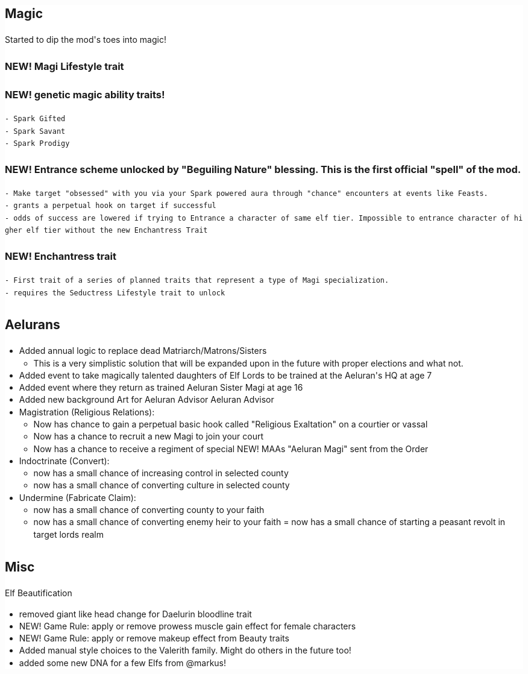 ## Magic
Started to dip the mod's toes into magic!
### NEW! Magi Lifestyle trait
### NEW! genetic magic ability traits!
    - Spark Gifted
    - Spark Savant
    - Spark Prodigy
### NEW! Entrance scheme unlocked by "Beguiling Nature" blessing. This is the first official "spell" of the mod.
    - Make target "obsessed" with you via your Spark powered aura through "chance" encounters at events like Feasts.
    - grants a perpetual hook on target if successful
    - odds of success are lowered if trying to Entrance a character of same elf tier. Impossible to entrance character of higher elf tier without the new Enchantress Trait
### NEW! Enchantress trait
    - First trait of a series of planned traits that represent a type of Magi specialization.
    - requires the Seductress Lifestyle trait to unlock

## Aelurans

- Added annual logic to replace dead Matriarch/Matrons/Sisters
    - This is a very simplistic solution that will be expanded upon in the future with proper elections and what not.
- Added event to take magically talented daughters of Elf Lords to be trained at the Aeluran's HQ at age 7
- Added event where they return as trained Aeluran Sister Magi at age 16
- Added new background Art for Aeluran Advisor
Aeluran Advisor
- Magistration (Religious Relations):
    - Now has chance to gain a perpetual basic hook called "Religious Exaltation" on a courtier or vassal
    - Now has a chance to recruit a new Magi to join your court
    - Now has a chance to receive a regiment of special NEW! MAAs "Aeluran Magi" sent from the Order
- Indoctrinate (Convert):
    - now has a small chance of increasing control in selected county
    - now has a small chance of converting culture in selected county
- Undermine (Fabricate Claim):
    - now has a small chance of converting county to your faith
    - now has a small chance of converting enemy heir to your faith
    = now has a small chance of starting a peasant revolt in target lords realm

## Misc

Elf Beautification
- removed giant like head change for Daelurin bloodline trait
- NEW! Game Rule: apply or remove prowess muscle gain effect for female characters
- NEW! Game Rule: apply or remove makeup effect from Beauty traits
- Added manual style choices to the Valerith family. Might do others in the future too!
- added some new DNA for a few Elfs from @markus!
